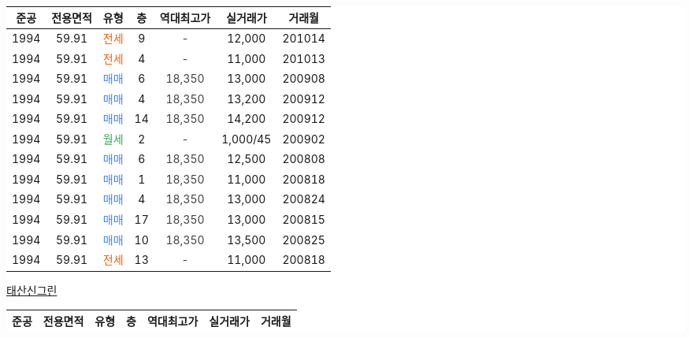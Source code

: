 |준공|전용면적|유형|층|역대최고가|실거래가|거래월|
|:---:|:---:|:---:|:---:|:---:|:---:|:---:|
|1994|59.91|<span style="color:#ff5a00">전세</span>|9|<span style="color:#444444">-</span>|12,000|201014|
|1994|59.91|<span style="color:#ff5a00">전세</span>|4|<span style="color:#444444">-</span>|11,000|201013|
|1994|59.91|<span style="color:#4285f3">매매</span>|6|<span style="color:#444444">18,350</span>|13,000|200908|
|1994|59.91|<span style="color:#4285f3">매매</span>|4|<span style="color:#444444">18,350</span>|13,200|200912|
|1994|59.91|<span style="color:#4285f3">매매</span>|14|<span style="color:#444444">18,350</span>|14,200|200912|
|1994|59.91|<span style="color:#34a853">월세</span>|2|<span style="color:#444444">-</span>|1,000/45|200902|
|1994|59.91|<span style="color:#4285f3">매매</span>|6|<span style="color:#444444">18,350</span>|12,500|200808|
|1994|59.91|<span style="color:#4285f3">매매</span>|1|<span style="color:#444444">18,350</span>|11,000|200818|
|1994|59.91|<span style="color:#4285f3">매매</span>|4|<span style="color:#444444">18,350</span>|13,000|200824|
|1994|59.91|<span style="color:#4285f3">매매</span>|17|<span style="color:#444444">18,350</span>|13,000|200815|
|1994|59.91|<span style="color:#4285f3">매매</span>|10|<span style="color:#444444">18,350</span>|13,500|200825|
|1994|59.91|<span style="color:#ff5a00">전세</span>|13|<span style="color:#444444">-</span>|11,000|200818|

[태산신그린](https://search.naver.com/search.naver?query=%EA%B2%BD%EA%B8%B0%EB%8F%84+%ED%8F%89%ED%83%9D%EC%8B%9C+%EB%B9%84%EC%A0%84%EB%8F%99+%ED%83%9C%EC%82%B0%EC%8B%A0%EA%B7%B8%EB%A6%B0)

|준공|전용면적|유형|층|역대최고가|실거래가|거래월|
|:---:|:---:|:---:|:---:|:---:|:---:|:---:|
